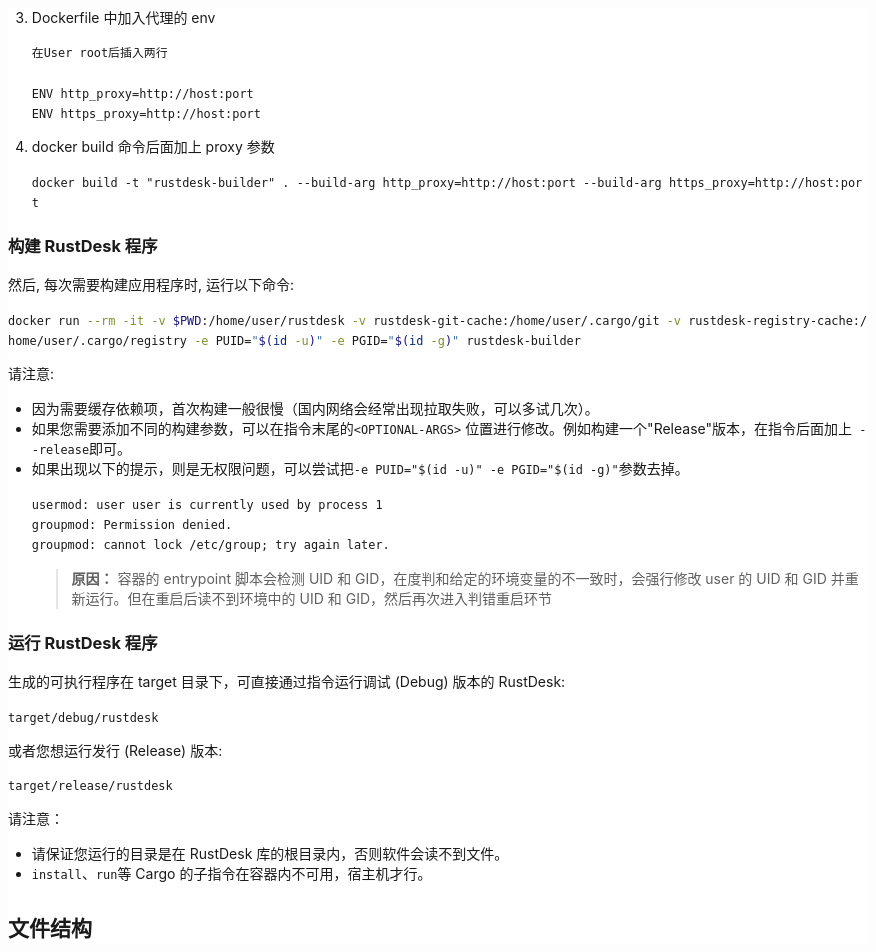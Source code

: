    3. Dockerfile 中加入代理的 env

      ```
      在User root后插入两行

      ENV http_proxy=http://host:port
      ENV https_proxy=http://host:port
      ```

   4. docker build 命令后面加上 proxy 参数

      ```
      docker build -t "rustdesk-builder" . --build-arg http_proxy=http://host:port --build-arg https_proxy=http://host:port
      ```

### 构建 RustDesk 程序

然后, 每次需要构建应用程序时, 运行以下命令:

```sh
docker run --rm -it -v $PWD:/home/user/rustdesk -v rustdesk-git-cache:/home/user/.cargo/git -v rustdesk-registry-cache:/home/user/.cargo/registry -e PUID="$(id -u)" -e PGID="$(id -g)" rustdesk-builder
```

请注意:  
* 因为需要缓存依赖项，首次构建一般很慢（国内网络会经常出现拉取失败，可以多试几次）。  
* 如果您需要添加不同的构建参数，可以在指令末尾的`<OPTIONAL-ARGS>` 位置进行修改。例如构建一个"Release"版本，在指令后面加上` --release`即可。
* 如果出现以下的提示，则是无权限问题，可以尝试把`-e PUID="$(id -u)" -e PGID="$(id -g)"`参数去掉。
   ```
   usermod: user user is currently used by process 1
   groupmod: Permission denied.
   groupmod: cannot lock /etc/group; try again later.
   ```
   > **原因：** 容器的 entrypoint 脚本会检测 UID 和 GID，在度判和给定的环境变量的不一致时，会强行修改 user 的 UID 和 GID 并重新运行。但在重启后读不到环境中的 UID 和 GID，然后再次进入判错重启环节


### 运行 RustDesk 程序

生成的可执行程序在 target 目录下，可直接通过指令运行调试 (Debug) 版本的 RustDesk:
```sh
target/debug/rustdesk
```

或者您想运行发行 (Release) 版本:

```sh
target/release/rustdesk
```

请注意：
* 请保证您运行的目录是在 RustDesk 库的根目录内，否则软件会读不到文件。
* `install`、`run`等 Cargo 的子指令在容器内不可用，宿主机才行。

## 文件结构
